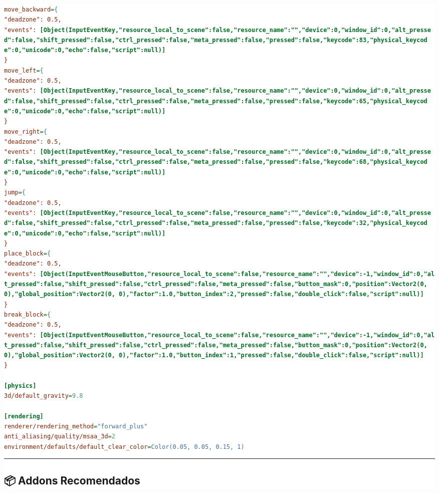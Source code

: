 ```ini
move_backward={
"deadzone": 0.5,
"events": [Object(InputEventKey,"resource_local_to_scene":false,"resource_name":"","device":0,"window_id":0,"alt_pressed":false,"shift_pressed":false,"ctrl_pressed":false,"meta_pressed":false,"pressed":false,"keycode":83,"physical_keycode":0,"unicode":0,"echo":false,"script":null)]
}
move_left={
"deadzone": 0.5,
"events": [Object(InputEventKey,"resource_local_to_scene":false,"resource_name":"","device":0,"window_id":0,"alt_pressed":false,"shift_pressed":false,"ctrl_pressed":false,"meta_pressed":false,"pressed":false,"keycode":65,"physical_keycode":0,"unicode":0,"echo":false,"script":null)]
}
move_right={
"deadzone": 0.5,
"events": [Object(InputEventKey,"resource_local_to_scene":false,"resource_name":"","device":0,"window_id":0,"alt_pressed":false,"shift_pressed":false,"ctrl_pressed":false,"meta_pressed":false,"pressed":false,"keycode":68,"physical_keycode":0,"unicode":0,"echo":false,"script":null)]
}
jump={
"deadzone": 0.5,
"events": [Object(InputEventKey,"resource_local_to_scene":false,"resource_name":"","device":0,"window_id":0,"alt_pressed":false,"shift_pressed":false,"ctrl_pressed":false,"meta_pressed":false,"pressed":false,"keycode":32,"physical_keycode":0,"unicode":0,"echo":false,"script":null)]
}
place_block={
"deadzone": 0.5,
"events": [Object(InputEventMouseButton,"resource_local_to_scene":false,"resource_name":"","device":-1,"window_id":0,"alt_pressed":false,"shift_pressed":false,"ctrl_pressed":false,"meta_pressed":false,"button_mask":0,"position":Vector2(0, 0),"global_position":Vector2(0, 0),"factor":1.0,"button_index":2,"pressed":false,"double_click":false,"script":null)]
}
break_block={
"deadzone": 0.5,
"events": [Object(InputEventMouseButton,"resource_local_to_scene":false,"resource_name":"","device":-1,"window_id":0,"alt_pressed":false,"shift_pressed":false,"ctrl_pressed":false,"meta_pressed":false,"button_mask":0,"position":Vector2(0, 0),"global_position":Vector2(0, 0),"factor":1.0,"button_index":1,"pressed":false,"double_click":false,"script":null)]
}

[physics]
3d/default_gravity=9.8

[rendering]
renderer/rendering_method="forward_plus"
anti_aliasing/quality/msaa_3d=2
environment/defaults/default_clear_color=Color(0.05, 0.05, 0.15, 1)
```

---

## 📦 Addons Recomendados
